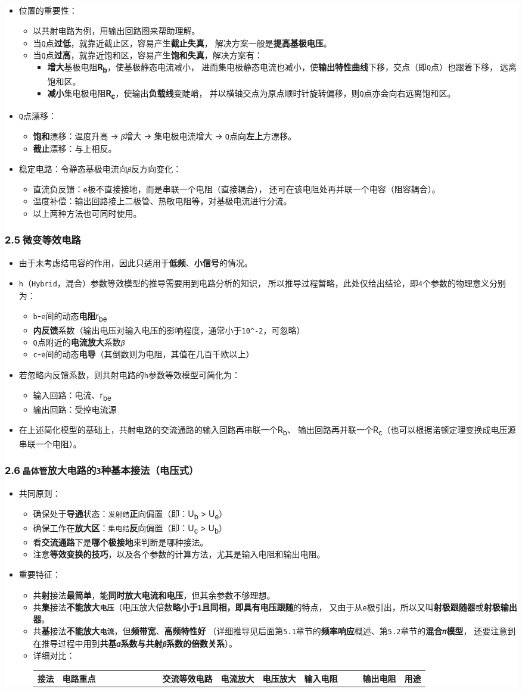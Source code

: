 * 位置的重要性：
    * 以共射电路为例，用输出回路图来帮助理解。
    * 当`Q`点**过低**，就靠近截止区，容易产生**截止失真**，
    解决方案一般是**提高基极电压**。
    * 当`Q`点**过高**，就靠近饱和区，容易产生**饱和失真**，解决方案有：
        * **增大**基极电阻**R<sub>b</sub>**，使基极静态电流减小，
        进而集电极静态电流也减小，使**输出特性曲线**下移，交点（即`Q`点）也跟着下移，
        远离饱和区。
        * **减小**集电极电阻**R<sub>c</sub>**，使输出**负载线**变陡峭，
        并以横轴交点为原点顺时针旋转偏移，则`Q`点亦会向右远离饱和区。

* `Q`点漂移：
    * **饱和**漂移：温度升高 -> `𝛽`增大 -> 集电极电流增大 -> `Q`点向**左上**方漂移。
    * **截止**漂移：与上相反。

* 稳定电路：令静态基极电流向`𝛽`反方向变化：
    * 直流负反馈：`e`极不直接接地，而是串联一个电阻（直接耦合），
    还可在该电阻处再并联一个电容（阻容耦合）。
    * 温度补偿：输出回路接上二极管、热敏电阻等，对基极电流进行分流。
    * 以上两种方法也可同时使用。

### 2.5 微变等效电路

* 由于未考虑结电容的作用，因此只适用于**低频**、**小信号**的情况。

* `h`（`Hybrid`，混合）参数等效模型的推导需要用到电路分析的知识，
所以推导过程暂略，此处仅给出结论，即`4`个参数的物理意义分别为：
    * `b`-`e`间的动态<strong>电阻</strong><span>r<sub>be</sub></span>
    * **内反馈**系数（输出电压对输入电压的影响程度，通常小于`10^-2`，可忽略）
    * `Q`点附近的**电流放大**系数`𝛽`
    * `c`-`e`间的动态**电导**（其倒数则为电阻，其值在几百千欧以上）

* 若忽略内反馈系数，则共射电路的`h`参数等效模型可简化为：
    * 输入回路：电流、<span>r<sub>be</sub></span>
    * 输出回路：受控电流源

* 在上述简化模型的基础上，共射电路的交流通路的输入回路再串联一个<span>R<sub>b</sub></span>、
输出回路再并联一个<span>R<sub>c</sub></span>（也可以根据诺顿定理变换成电压源串联一个电阻）。

### 2.6 `晶体管`放大电路的`3`种基本接法（电压式）

* 共同原则：
    * 确保处于**导通**状态：`发射结`**正**向偏置（即：U<sub>b</sub> > U<sub>e</sub>）
    * 确保工作在**放大区**：`集电结`**反**向偏置（即：U<sub>c</sub> > U<sub>b</sub>）
    * 看**交流通路**下是**哪个极接地**来判断是哪种接法。
    * 注意**等效变换的技巧**，以及各个参数的计算方法，尤其是输入电阻和输出电阻。

* 重要特征：
    * 共**射**接法**最简单**，能**同时放大电流和电压**，但其余参数不够理想。
    * 共**集**接法**不能放大`电压`**（电压放大倍数**略小于`1`**且同相，即具有**电压跟随**的特点，
    又由于从`e`极引出，所以又叫**射极跟随器**或**射极输出器**。
    * 共**基**接法**不能放大`电流`**，但**频带宽**、**高频特性好**
    （详细推导见后面第`5.1`章节的**频率响应**概述、第`5.2`章节的**混合`𝜋`模型**，
    还要注意到在推导过程中用到**共基`𝛼`系数与共射`𝛽`系数的倍数关系**）。
    * 详细对比：
        <table>
            <tr>
                <th>接法</th>
                <th>电路重点&emsp;&emsp;&emsp;&emsp;&emsp;&emsp;&emsp;</th>
                <th>交流等效电路</th>
                <th>电流放大</th>
                <th>电压放大</th>
                <th>输入电阻&emsp;&emsp;</th>
                <th>输出电阻</th>
                <th>用途</th>
            </tr>
            <tr>